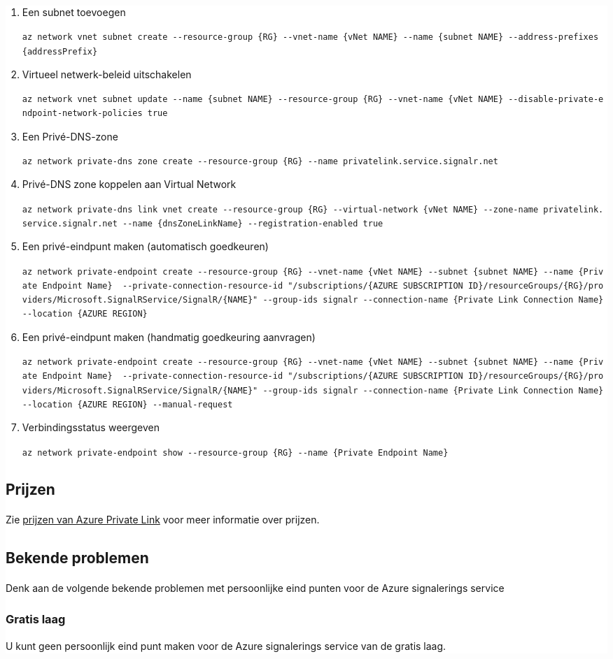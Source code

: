 1. Een subnet toevoegen
    ```azurecli
    az network vnet subnet create --resource-group {RG} --vnet-name {vNet NAME} --name {subnet NAME} --address-prefixes {addressPrefix}
    ```
1. Virtueel netwerk-beleid uitschakelen
    ```azurecli
    az network vnet subnet update --name {subnet NAME} --resource-group {RG} --vnet-name {vNet NAME} --disable-private-endpoint-network-policies true
    ```
1. Een Privé-DNS-zone
    ```azurecli
    az network private-dns zone create --resource-group {RG} --name privatelink.service.signalr.net
    ```
1. Privé-DNS zone koppelen aan Virtual Network
    ```azurecli
    az network private-dns link vnet create --resource-group {RG} --virtual-network {vNet NAME} --zone-name privatelink.service.signalr.net --name {dnsZoneLinkName} --registration-enabled true
    ```
1. Een privé-eindpunt maken (automatisch goedkeuren)
    ```azurecli
    az network private-endpoint create --resource-group {RG} --vnet-name {vNet NAME} --subnet {subnet NAME} --name {Private Endpoint Name}  --private-connection-resource-id "/subscriptions/{AZURE SUBSCRIPTION ID}/resourceGroups/{RG}/providers/Microsoft.SignalRService/SignalR/{NAME}" --group-ids signalr --connection-name {Private Link Connection Name} --location {AZURE REGION}
    ```
1. Een privé-eindpunt maken (handmatig goedkeuring aanvragen)
    ```azurecli
    az network private-endpoint create --resource-group {RG} --vnet-name {vNet NAME} --subnet {subnet NAME} --name {Private Endpoint Name}  --private-connection-resource-id "/subscriptions/{AZURE SUBSCRIPTION ID}/resourceGroups/{RG}/providers/Microsoft.SignalRService/SignalR/{NAME}" --group-ids signalr --connection-name {Private Link Connection Name} --location {AZURE REGION} --manual-request
    ```
1. Verbindingsstatus weergeven
    ```azurecli
    az network private-endpoint show --resource-group {RG} --name {Private Endpoint Name}
    ```

## <a name="pricing"></a>Prijzen

Zie [prijzen van Azure Private Link](https://azure.microsoft.com/pricing/details/private-link) voor meer informatie over prijzen.

## <a name="known-issues"></a>Bekende problemen

Denk aan de volgende bekende problemen met persoonlijke eind punten voor de Azure signalerings service

### <a name="free-tier"></a>Gratis laag

U kunt geen persoonlijk eind punt maken voor de Azure signalerings service van de gratis laag.
